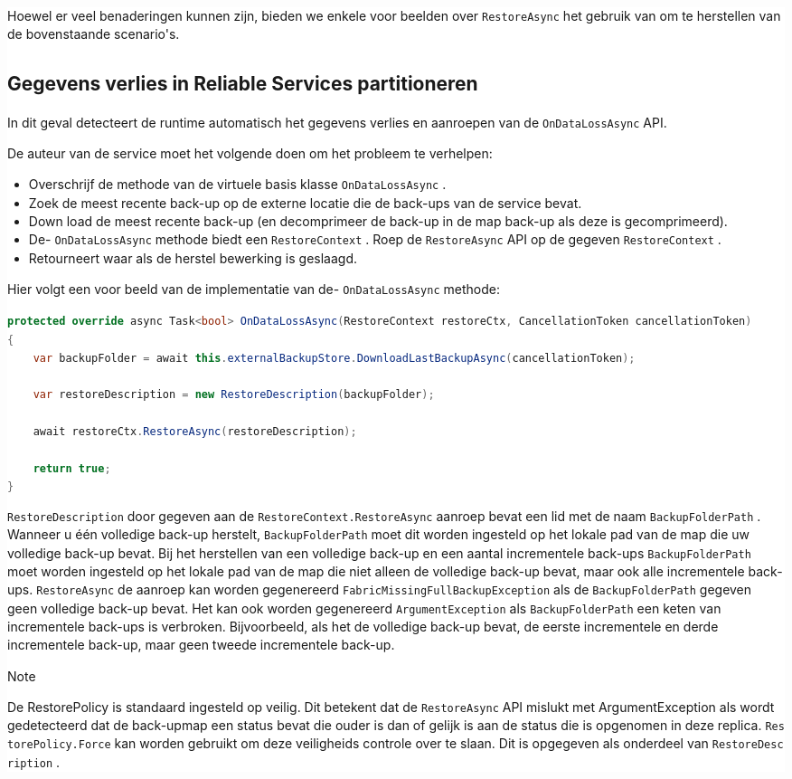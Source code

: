 Hoewel er veel benaderingen kunnen zijn, bieden we enkele voor beelden over `RestoreAsync` het gebruik van om te herstellen van de bovenstaande scenario's.

## <a name="partition-data-loss-in-reliable-services"></a>Gegevens verlies in Reliable Services partitioneren
In dit geval detecteert de runtime automatisch het gegevens verlies en aanroepen van de `OnDataLossAsync` API.

De auteur van de service moet het volgende doen om het probleem te verhelpen:

  - Overschrijf de methode van de virtuele basis klasse `OnDataLossAsync` .
  - Zoek de meest recente back-up op de externe locatie die de back-ups van de service bevat.
  - Down load de meest recente back-up (en decomprimeer de back-up in de map back-up als deze is gecomprimeerd).
  - De- `OnDataLossAsync` methode biedt een `RestoreContext` . Roep de `RestoreAsync` API op de gegeven `RestoreContext` .
  - Retourneert waar als de herstel bewerking is geslaagd.

Hier volgt een voor beeld van de implementatie van de- `OnDataLossAsync` methode:

```csharp
protected override async Task<bool> OnDataLossAsync(RestoreContext restoreCtx, CancellationToken cancellationToken)
{
    var backupFolder = await this.externalBackupStore.DownloadLastBackupAsync(cancellationToken);

    var restoreDescription = new RestoreDescription(backupFolder);

    await restoreCtx.RestoreAsync(restoreDescription);

    return true;
}
```

`RestoreDescription` door gegeven aan de `RestoreContext.RestoreAsync` aanroep bevat een lid met de naam `BackupFolderPath` .
Wanneer u één volledige back-up herstelt, `BackupFolderPath` moet dit worden ingesteld op het lokale pad van de map die uw volledige back-up bevat.
Bij het herstellen van een volledige back-up en een aantal incrementele back-ups `BackupFolderPath` moet worden ingesteld op het lokale pad van de map die niet alleen de volledige back-up bevat, maar ook alle incrementele back-ups.
`RestoreAsync` de aanroep kan worden gegenereerd `FabricMissingFullBackupException` als de `BackupFolderPath` gegeven geen volledige back-up bevat.
Het kan ook worden gegenereerd `ArgumentException` als `BackupFolderPath` een keten van incrementele back-ups is verbroken.
Bijvoorbeeld, als het de volledige back-up bevat, de eerste incrementele en derde incrementele back-up, maar geen tweede incrementele back-up.

> [!NOTE]
> De RestorePolicy is standaard ingesteld op veilig.  Dit betekent dat de `RestoreAsync` API mislukt met ArgumentException als wordt gedetecteerd dat de back-upmap een status bevat die ouder is dan of gelijk is aan de status die is opgenomen in deze replica.  `RestorePolicy.Force` kan worden gebruikt om deze veiligheids controle over te slaan. Dit is opgegeven als onderdeel van `RestoreDescription` .
> 
